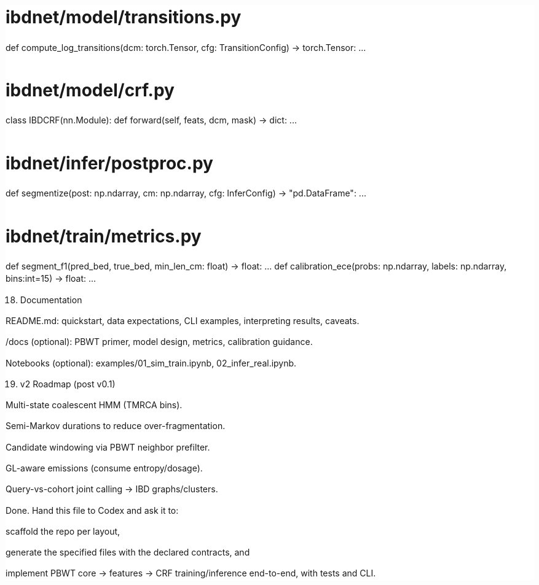 # ibdnet/model/transitions.py
def compute_log_transitions(dcm: torch.Tensor, cfg: TransitionConfig) -> torch.Tensor: ...

# ibdnet/model/crf.py
class IBDCRF(nn.Module):
    def forward(self, feats, dcm, mask) -> dict: ...

# ibdnet/infer/postproc.py
def segmentize(post: np.ndarray, cm: np.ndarray, cfg: InferConfig) -> "pd.DataFrame": ...

# ibdnet/train/metrics.py
def segment_f1(pred_bed, true_bed, min_len_cm: float) -> float: ...
def calibration_ece(probs: np.ndarray, labels: np.ndarray, bins:int=15) -> float: ...

18) Documentation

README.md: quickstart, data expectations, CLI examples, interpreting results, caveats.

/docs (optional): PBWT primer, model design, metrics, calibration guidance.

Notebooks (optional): examples/01_sim_train.ipynb, 02_infer_real.ipynb.

19) v2 Roadmap (post v0.1)

Multi-state coalescent HMM (TMRCA bins).

Semi-Markov durations to reduce over-fragmentation.

Candidate windowing via PBWT neighbor prefilter.

GL-aware emissions (consume entropy/dosage).

Query-vs-cohort joint calling → IBD graphs/clusters.

Done. Hand this file to Codex and ask it to:

scaffold the repo per layout,

generate the specified files with the declared contracts, and

implement PBWT core → features → CRF training/inference end-to-end, with tests and CLI.